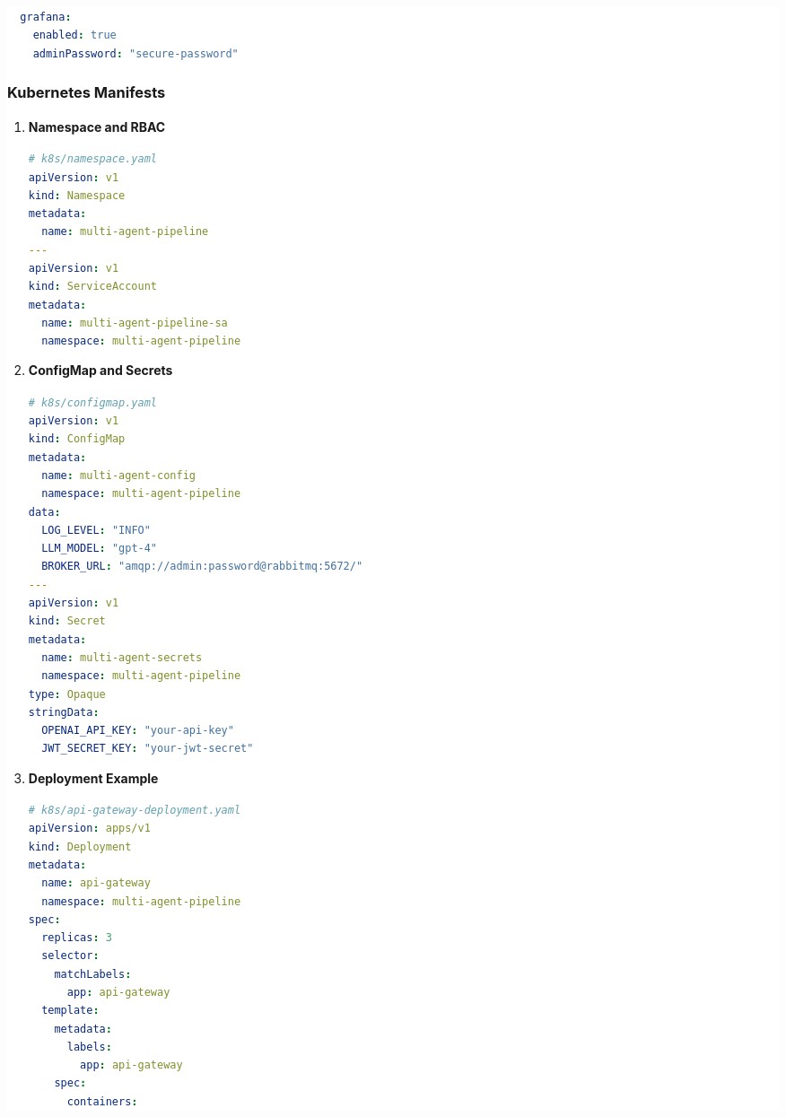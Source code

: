    ```yaml
     grafana:
       enabled: true
       adminPassword: "secure-password"
   ```

### Kubernetes Manifests

1. **Namespace and RBAC**
   ```yaml
   # k8s/namespace.yaml
   apiVersion: v1
   kind: Namespace
   metadata:
     name: multi-agent-pipeline
   ---
   apiVersion: v1
   kind: ServiceAccount
   metadata:
     name: multi-agent-pipeline-sa
     namespace: multi-agent-pipeline
   ```

2. **ConfigMap and Secrets**
   ```yaml
   # k8s/configmap.yaml
   apiVersion: v1
   kind: ConfigMap
   metadata:
     name: multi-agent-config
     namespace: multi-agent-pipeline
   data:
     LOG_LEVEL: "INFO"
     LLM_MODEL: "gpt-4"
     BROKER_URL: "amqp://admin:password@rabbitmq:5672/"
   ---
   apiVersion: v1
   kind: Secret
   metadata:
     name: multi-agent-secrets
     namespace: multi-agent-pipeline
   type: Opaque
   stringData:
     OPENAI_API_KEY: "your-api-key"
     JWT_SECRET_KEY: "your-jwt-secret"
   ```

3. **Deployment Example**
   ```yaml
   # k8s/api-gateway-deployment.yaml
   apiVersion: apps/v1
   kind: Deployment
   metadata:
     name: api-gateway
     namespace: multi-agent-pipeline
   spec:
     replicas: 3
     selector:
       matchLabels:
         app: api-gateway
     template:
       metadata:
         labels:
           app: api-gateway
       spec:
         containers:
   ```